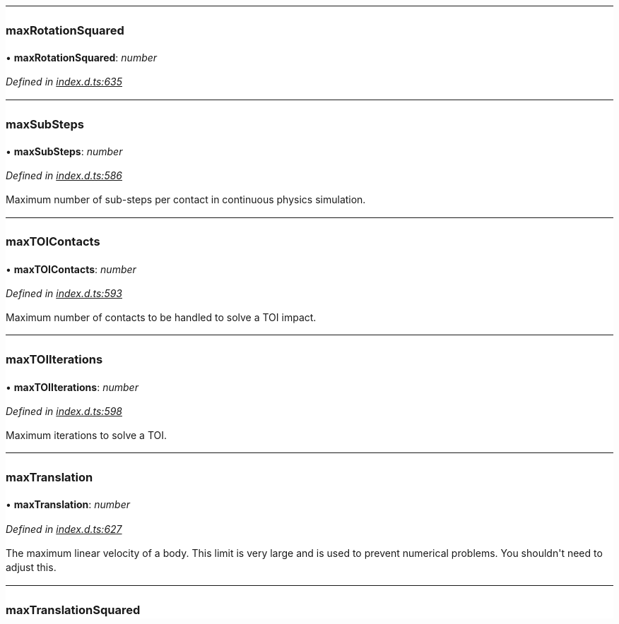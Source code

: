 ___

###  maxRotationSquared

• **maxRotationSquared**: *number*

*Defined in [index.d.ts:635](https://github.com/shakiba/planck.js/blob/038d425/lib/index.d.ts#L635)*

___

###  maxSubSteps

• **maxSubSteps**: *number*

*Defined in [index.d.ts:586](https://github.com/shakiba/planck.js/blob/038d425/lib/index.d.ts#L586)*

Maximum number of sub-steps per contact in continuous physics simulation.

___

###  maxTOIContacts

• **maxTOIContacts**: *number*

*Defined in [index.d.ts:593](https://github.com/shakiba/planck.js/blob/038d425/lib/index.d.ts#L593)*

Maximum number of contacts to be handled to solve a TOI impact.

___

###  maxTOIIterations

• **maxTOIIterations**: *number*

*Defined in [index.d.ts:598](https://github.com/shakiba/planck.js/blob/038d425/lib/index.d.ts#L598)*

Maximum iterations to solve a TOI.

___

###  maxTranslation

• **maxTranslation**: *number*

*Defined in [index.d.ts:627](https://github.com/shakiba/planck.js/blob/038d425/lib/index.d.ts#L627)*

The maximum linear velocity of a body. This limit is very large and is used
to prevent numerical problems. You shouldn't need to adjust this.

___

###  maxTranslationSquared
